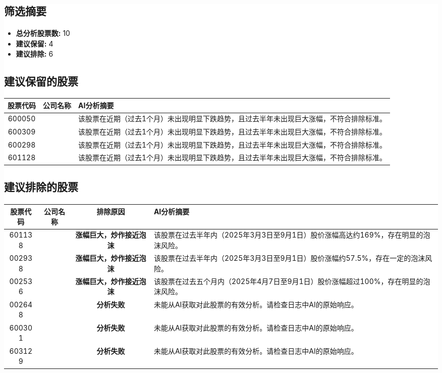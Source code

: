## 筛选摘要

- **总分析股票数:** 10
- **建议保留:** 4
- **建议排除:** 6

## 建议保留的股票

| 股票代码 | 公司名称 | AI分析摘要 |
|:---:|:---:|:---|
| 600050 |  | 该股票在近期（过去1个月）未出现明显下跌趋势，且过去半年未出现巨大涨幅，不符合排除标准。 |
| 600309 |  | 该股票在近期（过去1个月）未出现明显下跌趋势，且过去半年未出现巨大涨幅，不符合排除标准。 |
| 600298 |  | 该股票在近期（过去1个月）未出现明显下跌趋势，且过去半年未出现巨大涨幅，不符合排除标准。 |
| 601128 |  | 该股票在近期（过去1个月）未出现明显下跌趋势，且过去半年未出现巨大涨幅，不符合排除标准。 |

## 建议排除的股票

| 股票代码 | 公司名称 | 排除原因 | AI分析摘要 |
|:---:|:---:|:---:|:---|
| 601138 |  | **涨幅巨大，炒作接近泡沫** | 该股票在过去半年内（2025年3月3日至9月1日）股价涨幅高达约169%，存在明显的泡沫风险。 |
| 002938 |  | **涨幅巨大，炒作接近泡沫** | 该股票在过去半年内（2025年3月3日至9月1日）股价涨幅约57.5%，存在一定的泡沫风险。 |
| 002536 |  | **涨幅巨大，炒作接近泡沫** | 该股票在过去五个月内（2025年4月7日至9月1日）股价涨幅超过100%，存在明显的泡沫风险。 |
| 002648 |  | **分析失败** | 未能从AI获取对此股票的有效分析。请检查日志中AI的原始响应。 |
| 600301 |  | **分析失败** | 未能从AI获取对此股票的有效分析。请检查日志中AI的原始响应。 |
| 603129 |  | **分析失败** | 未能从AI获取对此股票的有效分析。请检查日志中AI的原始响应。 |
